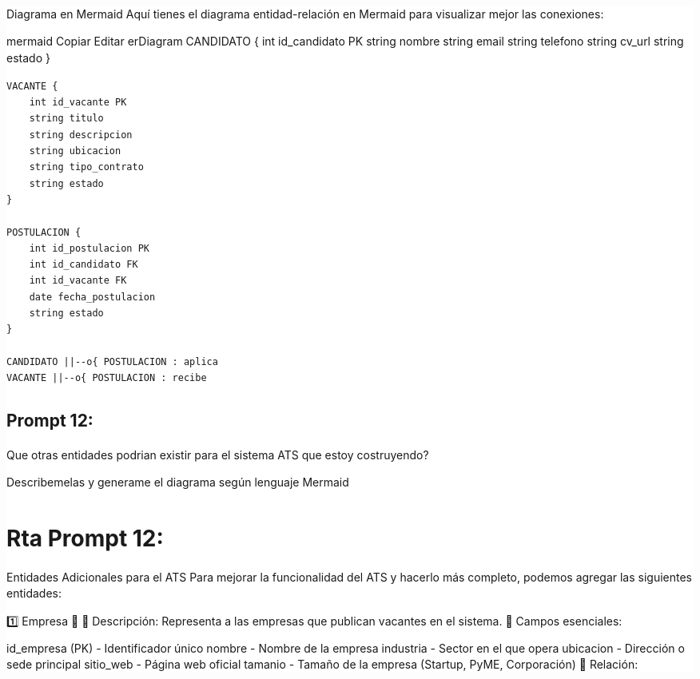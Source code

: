 Diagrama en Mermaid
Aquí tienes el diagrama entidad-relación en Mermaid para visualizar mejor las conexiones:

mermaid
Copiar
Editar
erDiagram
    CANDIDATO {
        int id_candidato PK
        string nombre
        string email
        string telefono
        string cv_url
        string estado
    }
    
    VACANTE {
        int id_vacante PK
        string titulo
        string descripcion
        string ubicacion
        string tipo_contrato
        string estado
    }
    
    POSTULACION {
        int id_postulacion PK
        int id_candidato FK
        int id_vacante FK
        date fecha_postulacion
        string estado
    }
    
    CANDIDATO ||--o{ POSTULACION : aplica
    VACANTE ||--o{ POSTULACION : recibe

## Prompt 12:

Que otras entidades podrian existir para el sistema ATS que estoy costruyendo?

Describemelas y generame el diagrama según lenguaje Mermaid 

# Rta Prompt 12:

Entidades Adicionales para el ATS
Para mejorar la funcionalidad del ATS y hacerlo más completo, podemos agregar las siguientes entidades:

1️⃣ Empresa 🏢
📌 Descripción: Representa a las empresas que publican vacantes en el sistema.
📌 Campos esenciales:

id_empresa (PK) - Identificador único
nombre - Nombre de la empresa
industria - Sector en el que opera
ubicacion - Dirección o sede principal
sitio_web - Página web oficial
tamanio - Tamaño de la empresa (Startup, PyME, Corporación)
📌 Relación:
